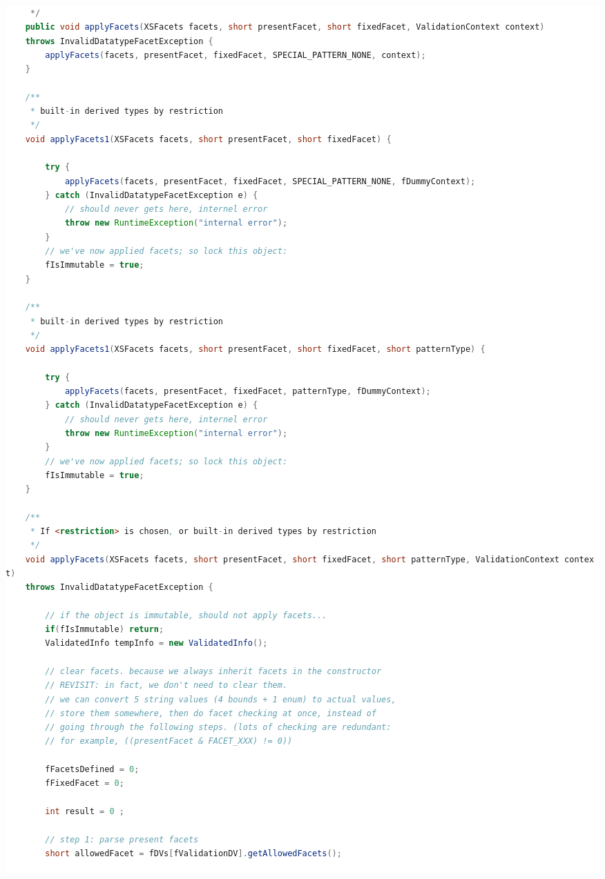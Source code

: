 ```java
	 */
	public void applyFacets(XSFacets facets, short presentFacet, short fixedFacet, ValidationContext context)
	throws InvalidDatatypeFacetException {
		applyFacets(facets, presentFacet, fixedFacet, SPECIAL_PATTERN_NONE, context);
	}
	
	/**
	 * built-in derived types by restriction
	 */
	void applyFacets1(XSFacets facets, short presentFacet, short fixedFacet) {
		
		try {
			applyFacets(facets, presentFacet, fixedFacet, SPECIAL_PATTERN_NONE, fDummyContext);
		} catch (InvalidDatatypeFacetException e) {
			// should never gets here, internel error
			throw new RuntimeException("internal error");
		}
		// we've now applied facets; so lock this object:
		fIsImmutable = true;
	}
	
	/**
	 * built-in derived types by restriction
	 */
	void applyFacets1(XSFacets facets, short presentFacet, short fixedFacet, short patternType) {
		
		try {
			applyFacets(facets, presentFacet, fixedFacet, patternType, fDummyContext);
		} catch (InvalidDatatypeFacetException e) {
			// should never gets here, internel error
			throw new RuntimeException("internal error");
		}
		// we've now applied facets; so lock this object:
		fIsImmutable = true;
	}
	
	/**
	 * If <restriction> is chosen, or built-in derived types by restriction
	 */
	void applyFacets(XSFacets facets, short presentFacet, short fixedFacet, short patternType, ValidationContext context)
	throws InvalidDatatypeFacetException {
		
		// if the object is immutable, should not apply facets...
		if(fIsImmutable) return;
		ValidatedInfo tempInfo = new ValidatedInfo();
		
		// clear facets. because we always inherit facets in the constructor
		// REVISIT: in fact, we don't need to clear them.
		// we can convert 5 string values (4 bounds + 1 enum) to actual values,
		// store them somewhere, then do facet checking at once, instead of
		// going through the following steps. (lots of checking are redundant:
		// for example, ((presentFacet & FACET_XXX) != 0))
		
		fFacetsDefined = 0;
		fFixedFacet = 0;
		
		int result = 0 ;
		
		// step 1: parse present facets
		short allowedFacet = fDVs[fValidationDV].getAllowedFacets();
		
```